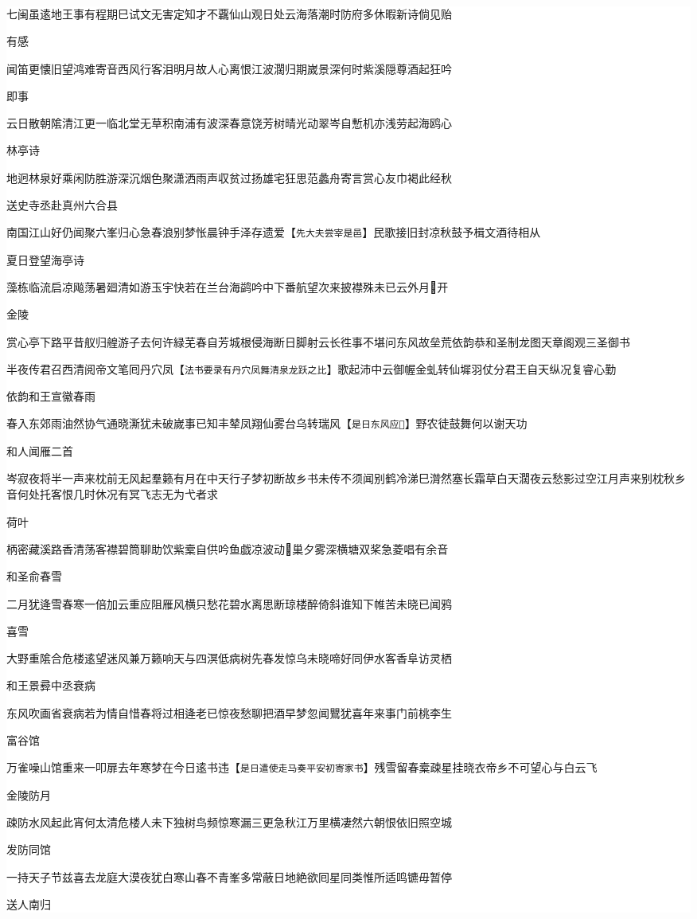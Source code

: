 七闽虽逺地王事有程期巳试文无害定知才不覊仙山观日处云海落潮时防府多休暇新诗倘见贻  

有感  

闻笛更懐旧望鸿难寄音西风行客泪明月故人心离恨江波濶归期嵗景深何时紫溪隠尊酒起狂吟  

即事  

云日散朝隂清江更一临北堂无草积南浦有波深春意饶芳树晴光动翠岑自慙机亦浅劳起海鸥心  

林亭诗  

地迥林泉好乘闲防胜游深沉烟色聚潇洒雨声収贫过扬雄宅狂思范蠡舟寄言赏心友巾褐此经秋  

送史寺丞赴真州六合县  

南国江山好仍闻聚六峯归心急春浪别梦怅晨钟手泽存遗爱【`先大夫尝宰是邑`】民歌接旧封凉秋鼓予楫文酒待相从  

夏日登望海亭诗  

藻栋临流启凉飚荡暑廻清如游玉宇快若在兰台海鹢吟中下番航望次来披襟殊未已云外月开  

金陵  

赏心亭下路平昔舣归艎游子去何许緑芜春自芳城根侵海断日脚射云长徃事不堪问东风故垒荒依韵恭和圣制龙图天章阁观三圣御书  

半夜传君召西清阅帝文笔囘丹穴凤【`法书要录有丹穴凤舞清泉龙跃之比`】歌起沛中云御幄金虬转仙墀羽仗分君王自天纵况复睿心勤  

依韵和王宣徽春雨  

春入东郊雨油然协气通晓澌犹未破嵗事已知丰辇凤翔仙雾台乌转瑞风【`是日东风应`】野农徒鼓舞何以谢天功  

和人闻雁二首  

岑寂夜将半一声来枕前无风起羣籁有月在中天行子梦初断故乡书未传不须闻别鹤冷涕巳潸然塞长霜草白天濶夜云愁影过空江月声来别枕秋乡音何处托客恨几时休况有冥飞志无为弋者求  

荷叶  

柄密藏溪路香清荡客襟碧筒聊助饮紫槖自供吟鱼戯凉波动巢夕雾深横塘双桨急菱唱有余音  

和圣俞春雪  

二月犹逄雪春寒一倍加云重应阻雁风横只愁花碧水离思断琼楼醉倚斜谁知下帷苦未晓已闻鸦  

喜雪  

大野重隂合危楼逺望迷风兼万籁响天与四溟低病树先春发惊乌未晓啼好同伊水客香阜访灵栖  

和王景彛中丞衰病  

东风吹画省衰病若为情自惜春将过相逄老已惊夜愁聊把酒早梦忽闻鸎犹喜年来事门前桃李生  

富谷馆  

万雀噪山馆重来一叩扉去年寒梦在今日逺书违【`是日遣使走马奏平安初寄家书`】残雪留春槖疎星挂晓衣帝乡不可望心与白云飞  

金陵防月  

疎防水风起此宵何太清危楼人未下独树鸟频惊寒漏三更急秋江万里横凄然六朝恨依旧照空城  

发防同馆  

一持天子节兹喜去龙庭大漠夜犹白寒山春不青峯多常蔽日地絶欲囘星同类惟所适鸣镳毋暂停  

送人南归  
